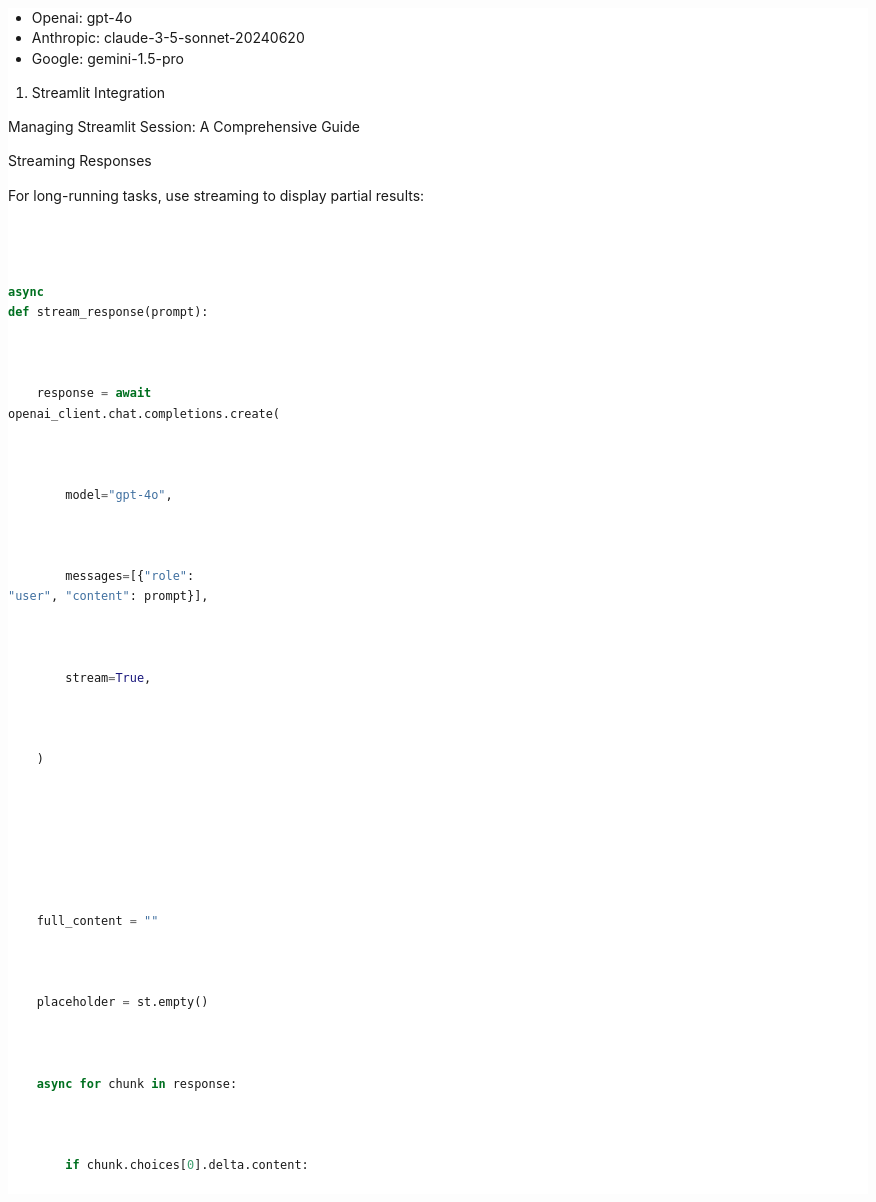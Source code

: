 * Openai: gpt-4o
* Anthropic:
  claude-3-5-sonnet-20240620
* Google: gemini-1.5-pro

1. Streamlit Integration

Managing Streamlit Session: A
Comprehensive Guide

Streaming Responses

For
long-running tasks, use streaming to display partial results:

```python



async
def stream_response(prompt):



    response = await
openai_client.chat.completions.create(



        model="gpt-4o",



        messages=[{"role":
"user", "content": prompt}],



        stream=True,



    )



  



    full_content = ""



    placeholder = st.empty()



    async for chunk in response:



        if chunk.choices[0].delta.content:



```